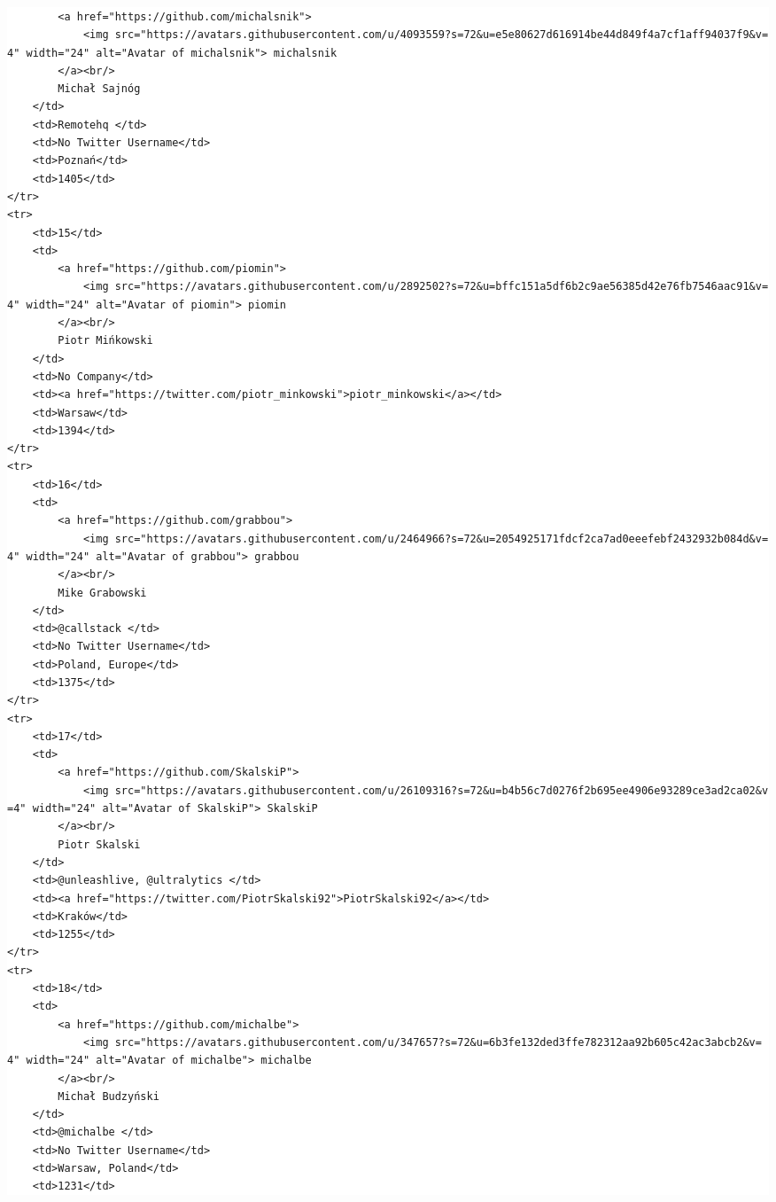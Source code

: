 			<a href="https://github.com/michalsnik">
				<img src="https://avatars.githubusercontent.com/u/4093559?s=72&u=e5e80627d616914be44d849f4a7cf1aff94037f9&v=4" width="24" alt="Avatar of michalsnik"> michalsnik
			</a><br/>
			Michał Sajnóg
		</td>
		<td>Remotehq </td>
		<td>No Twitter Username</td>
		<td>Poznań</td>
		<td>1405</td>
	</tr>
	<tr>
		<td>15</td>
		<td>
			<a href="https://github.com/piomin">
				<img src="https://avatars.githubusercontent.com/u/2892502?s=72&u=bffc151a5df6b2c9ae56385d42e76fb7546aac91&v=4" width="24" alt="Avatar of piomin"> piomin
			</a><br/>
			Piotr Mińkowski
		</td>
		<td>No Company</td>
		<td><a href="https://twitter.com/piotr_minkowski">piotr_minkowski</a></td>
		<td>Warsaw</td>
		<td>1394</td>
	</tr>
	<tr>
		<td>16</td>
		<td>
			<a href="https://github.com/grabbou">
				<img src="https://avatars.githubusercontent.com/u/2464966?s=72&u=2054925171fdcf2ca7ad0eeefebf2432932b084d&v=4" width="24" alt="Avatar of grabbou"> grabbou
			</a><br/>
			Mike Grabowski
		</td>
		<td>@callstack </td>
		<td>No Twitter Username</td>
		<td>Poland, Europe</td>
		<td>1375</td>
	</tr>
	<tr>
		<td>17</td>
		<td>
			<a href="https://github.com/SkalskiP">
				<img src="https://avatars.githubusercontent.com/u/26109316?s=72&u=b4b56c7d0276f2b695ee4906e93289ce3ad2ca02&v=4" width="24" alt="Avatar of SkalskiP"> SkalskiP
			</a><br/>
			Piotr Skalski
		</td>
		<td>@unleashlive, @ultralytics </td>
		<td><a href="https://twitter.com/PiotrSkalski92">PiotrSkalski92</a></td>
		<td>Kraków</td>
		<td>1255</td>
	</tr>
	<tr>
		<td>18</td>
		<td>
			<a href="https://github.com/michalbe">
				<img src="https://avatars.githubusercontent.com/u/347657?s=72&u=6b3fe132ded3ffe782312aa92b605c42ac3abcb2&v=4" width="24" alt="Avatar of michalbe"> michalbe
			</a><br/>
			Michał Budzyński
		</td>
		<td>@michalbe </td>
		<td>No Twitter Username</td>
		<td>Warsaw, Poland</td>
		<td>1231</td>
